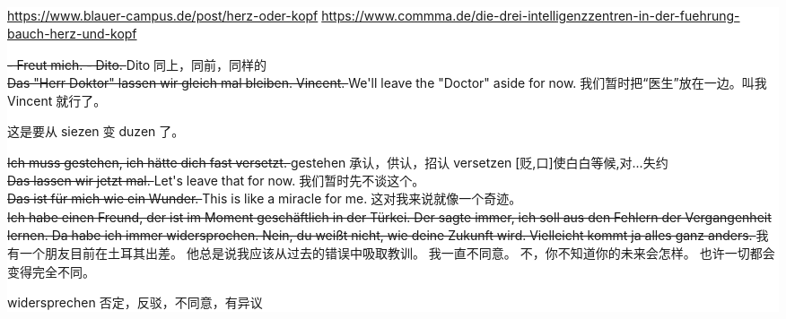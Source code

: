 https://www.blauer-campus.de/post/herz-oder-kopf
https://www.commma.de/die-drei-intelligenzzentren-in-der-fuehrung-bauch-herz-und-kopf
</N></div>

<div class="GS"><S>
- Freut mich.
- Dito.
</S><N>
Dito 同上，同前，同样的
</N></div>

<div class="GS"><S>
Das "Herr Doktor" lassen wir gleich mal bleiben. Vincent.
</S><N>
We'll leave the "Doctor" aside for now.
我们暂时把“医生”放在一边。叫我 Vincent 就行了。

这是要从 siezen 变 duzen 了。
</N></div>

<div class="GS"><S>
Ich muss gestehen, ich hätte dich fast versetzt.
</S><N>
gestehen 承认，供认，招认
versetzen [贬,口]使白白等候,对...失约
</N></div>

<div class="GS"><S>
Das lassen wir jetzt mal.
</S><N>
Let's leave that for now.
我们暂时先不谈这个。
</N></div>

<div class="GS"><S>
Das ist für mich wie ein Wunder.
</S><N>
This is like a miracle for me.
这对我来说就像一个奇迹。
</N></div>

<div class="GS"><S>
Ich habe einen Freund, der ist im Moment geschäftlich in der Türkei.
Der sagte immer, ich soll aus den Fehlern der Vergangenheit lernen.
Da habe ich immer widersprochen.
Nein, du weißt nicht, wie deine Zukunft wird.
Vielleicht kommt ja alles ganz anders.
</S><N>
我有一个朋友目前在土耳其出差。
他总是说我应该从过去的错误中吸取教训。
我一直不同意。
不，你不知道你的未来会怎样。
也许一切都会变得完全不同。

widersprechen 否定，反驳，不同意，有异议
</N></div>
